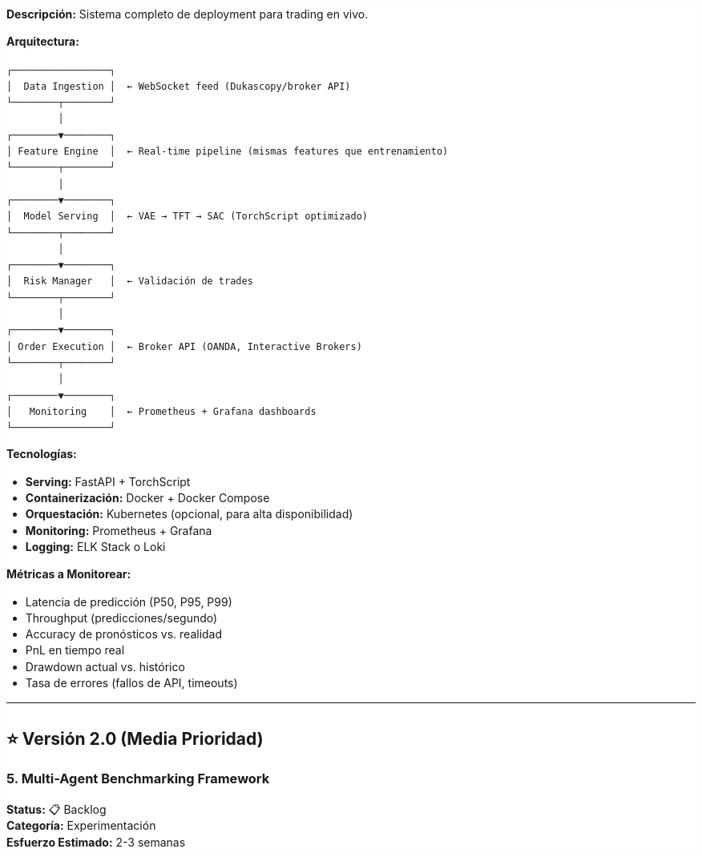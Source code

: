 **Descripción:**
Sistema completo de deployment para trading en vivo.

**Arquitectura:**
```
┌─────────────────┐
│  Data Ingestion │  ← WebSocket feed (Dukascopy/broker API)
└────────┬────────┘
         │
┌────────▼────────┐
│ Feature Engine  │  ← Real-time pipeline (mismas features que entrenamiento)
└────────┬────────┘
         │
┌────────▼────────┐
│  Model Serving  │  ← VAE → TFT → SAC (TorchScript optimizado)
└────────┬────────┘
         │
┌────────▼────────┐
│  Risk Manager   │  ← Validación de trades
└────────┬────────┘
         │
┌────────▼────────┐
│ Order Execution │  ← Broker API (OANDA, Interactive Brokers)
└────────┬────────┘
         │
┌────────▼────────┐
│   Monitoring    │  ← Prometheus + Grafana dashboards
└─────────────────┘
```

**Tecnologías:**
- **Serving:** FastAPI + TorchScript
- **Containerización:** Docker + Docker Compose
- **Orquestación:** Kubernetes (opcional, para alta disponibilidad)
- **Monitoring:** Prometheus + Grafana
- **Logging:** ELK Stack o Loki

**Métricas a Monitorear:**
- Latencia de predicción (P50, P95, P99)
- Throughput (predicciones/segundo)
- Accuracy de pronósticos vs. realidad
- PnL en tiempo real
- Drawdown actual vs. histórico
- Tasa de errores (fallos de API, timeouts)

---

## ⭐ Versión 2.0 (Media Prioridad)

### 5. Multi-Agent Benchmarking Framework

**Status:** 📋 Backlog  
**Categoría:** Experimentación  
**Esfuerzo Estimado:** 2-3 semanas
